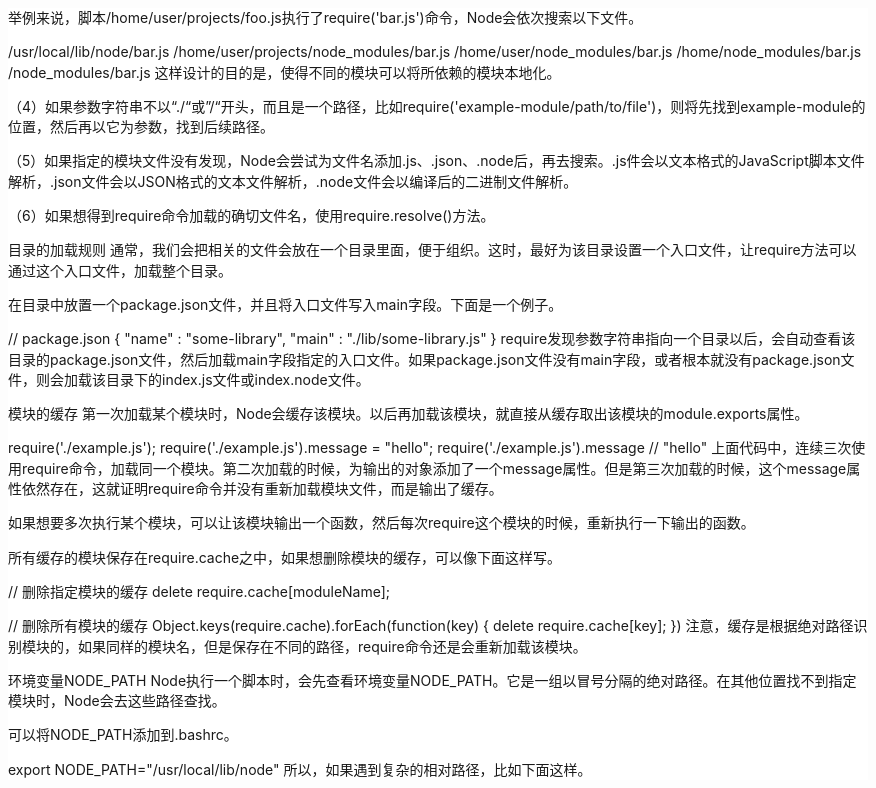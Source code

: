 举例来说，脚本/home/user/projects/foo.js执行了require('bar.js')命令，Node会依次搜索以下文件。

/usr/local/lib/node/bar.js
/home/user/projects/node_modules/bar.js
/home/user/node_modules/bar.js
/home/node_modules/bar.js
/node_modules/bar.js
这样设计的目的是，使得不同的模块可以将所依赖的模块本地化。

（4）如果参数字符串不以“./“或”/“开头，而且是一个路径，比如require('example-module/path/to/file')，则将先找到example-module的位置，然后再以它为参数，找到后续路径。

（5）如果指定的模块文件没有发现，Node会尝试为文件名添加.js、.json、.node后，再去搜索。.js件会以文本格式的JavaScript脚本文件解析，.json文件会以JSON格式的文本文件解析，.node文件会以编译后的二进制文件解析。

（6）如果想得到require命令加载的确切文件名，使用require.resolve()方法。

目录的加载规则
通常，我们会把相关的文件会放在一个目录里面，便于组织。这时，最好为该目录设置一个入口文件，让require方法可以通过这个入口文件，加载整个目录。

在目录中放置一个package.json文件，并且将入口文件写入main字段。下面是一个例子。

// package.json
{ "name" : "some-library",
  "main" : "./lib/some-library.js" }
require发现参数字符串指向一个目录以后，会自动查看该目录的package.json文件，然后加载main字段指定的入口文件。如果package.json文件没有main字段，或者根本就没有package.json文件，则会加载该目录下的index.js文件或index.node文件。

模块的缓存
第一次加载某个模块时，Node会缓存该模块。以后再加载该模块，就直接从缓存取出该模块的module.exports属性。

require('./example.js');
require('./example.js').message = "hello";
require('./example.js').message
// "hello"
上面代码中，连续三次使用require命令，加载同一个模块。第二次加载的时候，为输出的对象添加了一个message属性。但是第三次加载的时候，这个message属性依然存在，这就证明require命令并没有重新加载模块文件，而是输出了缓存。

如果想要多次执行某个模块，可以让该模块输出一个函数，然后每次require这个模块的时候，重新执行一下输出的函数。

所有缓存的模块保存在require.cache之中，如果想删除模块的缓存，可以像下面这样写。

// 删除指定模块的缓存
delete require.cache[moduleName];

// 删除所有模块的缓存
Object.keys(require.cache).forEach(function(key) {
  delete require.cache[key];
})
注意，缓存是根据绝对路径识别模块的，如果同样的模块名，但是保存在不同的路径，require命令还是会重新加载该模块。

环境变量NODE_PATH
Node执行一个脚本时，会先查看环境变量NODE_PATH。它是一组以冒号分隔的绝对路径。在其他位置找不到指定模块时，Node会去这些路径查找。

可以将NODE_PATH添加到.bashrc。

export NODE_PATH="/usr/local/lib/node"
所以，如果遇到复杂的相对路径，比如下面这样。
